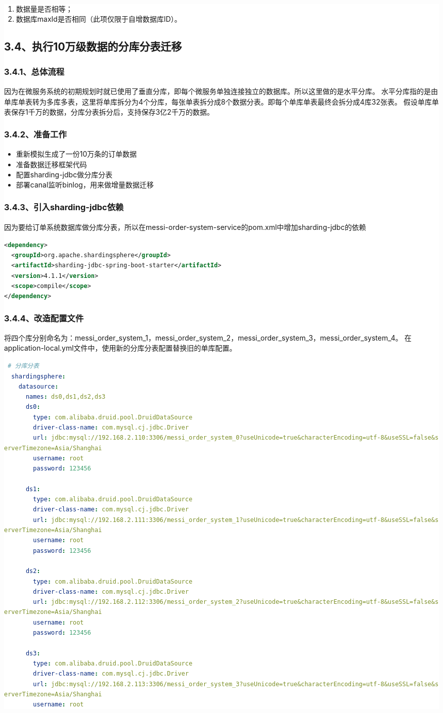 1. 数据量是否相等；
2. 数据库maxId是否相同（此项仅限于自增数据库ID）。
## 3.4、执行10万级数据的分库分表迁移
### 3.4.1、总体流程
因为在微服务系统的初期规划时就已使用了垂直分库，即每个微服务单独连接独立的数据库。所以这里做的是水平分库。
水平分库指的是由单库单表转为多库多表，这里将单库拆分为4个分库，每张单表拆分成8个数据分表。即每个单库单表最终会拆分成4库32张表。
假设单库单表保存1千万的数据，分库分表拆分后，支持保存3亿2千万的数据。
### 3.4.2、准备工作

- 重新模拟生成了一份10万条的订单数据
- 准备数据迁移框架代码
- 配置sharding-jdbc做分库分表
- 部署canal监听binlog，用来做增量数据迁移
### 3.4.3、引入sharding-jdbc依赖
因为要给订单系统数据库做分库分表，所以在messi-order-system-service的pom.xml中增加sharding-jdbc的依赖
```xml
<dependency>
  <groupId>org.apache.shardingsphere</groupId>
  <artifactId>sharding-jdbc-spring-boot-starter</artifactId>
  <version>4.1.1</version>
  <scope>compile</scope>
</dependency>
```
### 3.4.4、改造配置文件
将四个库分别命名为：messi_order_system_1，messi_order_system_2，messi_order_system_3，messi_order_system_4。
在application-local.yml文件中，使用新的分库分表配置替换旧的单库配置。
```yaml
 # 分库分表
  shardingsphere:
    datasource:
      names: ds0,ds1,ds2,ds3
      ds0:
        type: com.alibaba.druid.pool.DruidDataSource
        driver-class-name: com.mysql.cj.jdbc.Driver
        url: jdbc:mysql://192.168.2.110:3306/messi_order_system_0?useUnicode=true&characterEncoding=utf-8&useSSL=false&serverTimezone=Asia/Shanghai
        username: root
        password: 123456

      ds1:
        type: com.alibaba.druid.pool.DruidDataSource
        driver-class-name: com.mysql.cj.jdbc.Driver
        url: jdbc:mysql://192.168.2.111:3306/messi_order_system_1?useUnicode=true&characterEncoding=utf-8&useSSL=false&serverTimezone=Asia/Shanghai
        username: root
        password: 123456

      ds2:
        type: com.alibaba.druid.pool.DruidDataSource
        driver-class-name: com.mysql.cj.jdbc.Driver
        url: jdbc:mysql://192.168.2.112:3306/messi_order_system_2?useUnicode=true&characterEncoding=utf-8&useSSL=false&serverTimezone=Asia/Shanghai
        username: root
        password: 123456

      ds3:
        type: com.alibaba.druid.pool.DruidDataSource
        driver-class-name: com.mysql.cj.jdbc.Driver
        url: jdbc:mysql://192.168.2.113:3306/messi_order_system_3?useUnicode=true&characterEncoding=utf-8&useSSL=false&serverTimezone=Asia/Shanghai
        username: root
```